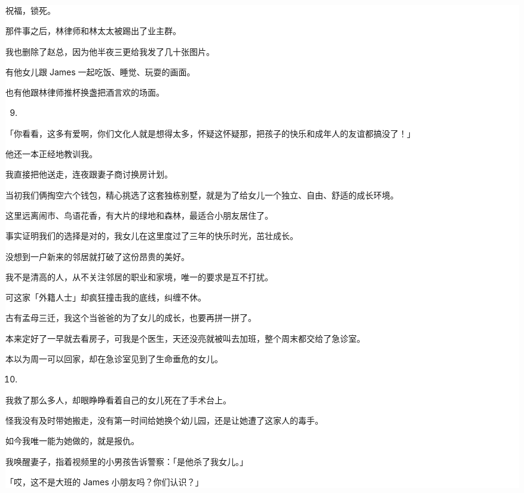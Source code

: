 
祝福，锁死。


那件事之后，林律师和林太太被踢出了业主群。


我也删除了赵总，因为他半夜三更给我发了几十张图片。


有他女儿跟 James 一起吃饭、睡觉、玩耍的画面。


也有他跟林律师推杯换盏把酒言欢的场面。


9.


「你看看，这多有爱啊，你们文化人就是想得太多，怀疑这怀疑那，把孩子的快乐和成年人的友谊都搞没了！」


他还一本正经地教训我。


我直接把他送走，连夜跟妻子商讨换房计划。


当初我们俩掏空六个钱包，精心挑选了这套独栋别墅，就是为了给女儿一个独立、自由、舒适的成长环境。


这里远离闹市、鸟语花香，有大片的绿地和森林，最适合小朋友居住了。


事实证明我们的选择是对的，我女儿在这里度过了三年的快乐时光，茁壮成长。


没想到一户新来的邻居就打破了这份昂贵的美好。


我不是清高的人，从不关注邻居的职业和家境，唯一的要求是互不打扰。


可这家「外籍人士」却疯狂撞击我的底线，纠缠不休。


古有孟母三迁，我这个当爸爸的为了女儿的成长，也要再拼一拼了。


本来定好了一早就去看房子，可我是个医生，天还没亮就被叫去加班，整个周末都交给了急诊室。


本以为周一可以回家，却在急诊室见到了生命垂危的女儿。


10.


我救了那么多人，却眼睁睁看着自己的女儿死在了手术台上。


怪我没有及时带她搬走，没有第一时间给她换个幼儿园，还是让她遭了这家人的毒手。


如今我唯一能为她做的，就是报仇。


我唤醒妻子，指着视频里的小男孩告诉警察：「是他杀了我女儿。」


「哎，这不是大班的 James 小朋友吗？你们认识？」


